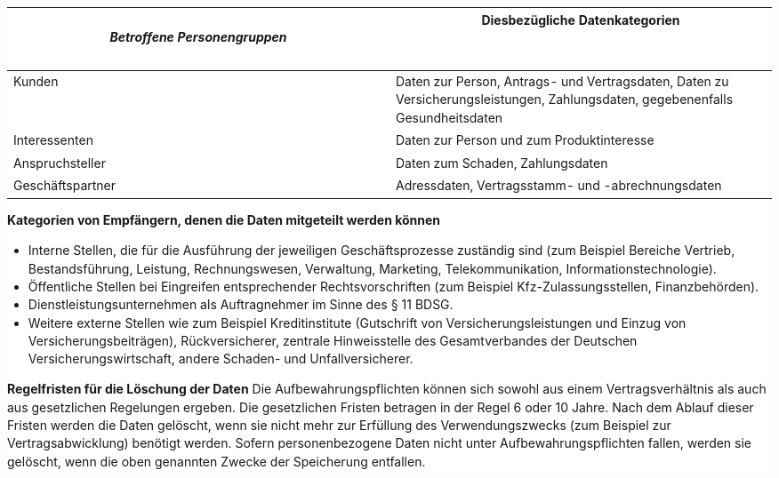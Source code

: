 <table>
<colgroup>
<col width="50%" />
<col width="50%" />
</colgroup>
<thead>
<tr class="header">
<th><strong></strong>
<h5 id="betroffene-personengruppen">Betroffene Personengruppen</h5></th>
<th><strong><span class="h5">Diesbezügliche Datenkategorien</span></strong></th>
</tr>
</thead>
<tbody>
<tr class="odd">
<td>Kunden</td>
<td>Daten zur Person, Antrags- und Vertragsdaten, Daten zu Versicherungsleistungen, Zahlungsdaten, gegebenenfalls Gesundheitsdaten</td>
</tr>
<tr class="even">
<td>Interessenten</td>
<td>Daten zur Person und zum Produktinteresse</td>
</tr>
<tr class="odd">
<td>Anspruchsteller</td>
<td>Daten zum Schaden, Zahlungsdaten</td>
</tr>
<tr class="even">
<td>Geschäftspartner</td>
<td>Adressdaten, Vertragsstamm- und -abrechnungsdaten</td>
</tr>
</tbody>
</table>

**Kategorien von Empfängern, denen die Daten mitgeteilt werden können**

-   Interne Stellen, die für die Ausführung der jeweiligen Geschäftsprozesse zuständig sind (zum Beispiel Bereiche Vertrieb, Bestandsführung, Leistung, Rechnungswesen, Verwaltung, Marketing, Telekommunikation, Informationstechnologie).
-   Öffentliche Stellen bei Eingreifen entsprechender Rechtsvorschriften (zum Beispiel Kfz-Zulassungsstellen, Finanzbehörden).
-   Dienstleistungsunternehmen als Auftragnehmer im Sinne des § 11 BDSG.
-   Weitere externe Stellen wie zum Beispiel Kreditinstitute (Gutschrift von Versicherungsleistungen und Einzug von Versicherungsbeiträgen), Rückversicherer, zentrale Hinweisstelle des Gesamtverbandes der Deutschen Versicherungswirtschaft, andere Schaden- und Unfallversicherer.

**Regelfristen für die Löschung der Daten**
Die Aufbewahrungspflichten können sich sowohl aus einem Vertragsverhältnis als auch aus gesetzlichen Regelungen ergeben. Die gesetzlichen Fristen betragen in der Regel 6 oder 10 Jahre. Nach dem Ablauf dieser Fristen werden die Daten gelöscht, wenn sie nicht mehr zur Erfüllung des Verwendungszwecks (zum Beispiel zur Vertragsabwicklung) benötigt werden. Sofern personenbezogene Daten nicht unter Aufbewahrungspflichten fallen, werden sie gelöscht, wenn die oben genannten Zwecke der Speicherung entfallen.
